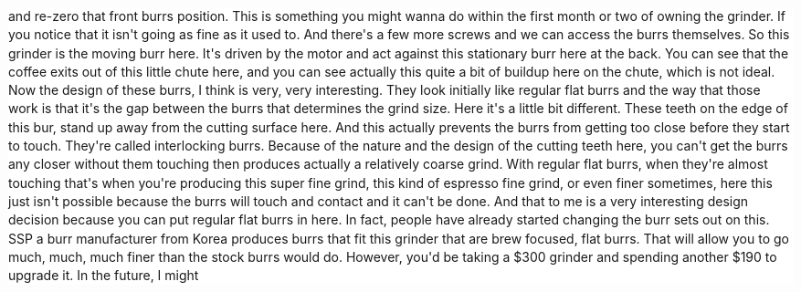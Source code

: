 and re-zero that front burrs position.
This is something you might wanna do
within the first month or
two of owning the grinder.
If you notice that it isn't
going as fine as it used to.
And there's a few more screws
and we can access the burrs themselves.
So this grinder is the moving burr here.
It's driven by the motor
and act against this stationary
burr here at the back.
You can see that the coffee exits
out of this little chute here,
and you can see actually
this quite a bit of buildup
here on the chute, which is not ideal.
Now the design of these burrs,
I think is very, very interesting.
They look initially
like regular flat burrs
and the way that those work is that
it's the gap between the burrs
that determines the grind size.
Here it's a little bit different.
These teeth on the edge of this bur,
stand up away from the
cutting surface here.
And this actually prevents the burrs
from getting too close
before they start to touch.
They're called interlocking burrs.
Because of the nature and the design
of the cutting teeth here,
you can't get the burrs any
closer without them touching
then produces actually a
relatively coarse grind.
With regular flat burrs,
when they're almost touching
that's when you're producing
this super fine grind,
this kind of espresso fine grind,
or even finer sometimes,
here this just isn't possible
because the burrs will touch and contact
and it can't be done.
And that to me is a very
interesting design decision
because you can put
regular flat burrs in here.
In fact, people have
already started changing
the burr sets out on this.
SSP a burr manufacturer
from Korea produces burrs
that fit this grinder that
are brew focused, flat burrs.
That will allow you to
go much, much, much finer
than the stock burrs would do.
However, you'd be taking a $300 grinder
and spending another $190 to upgrade it.
In the future, I might
